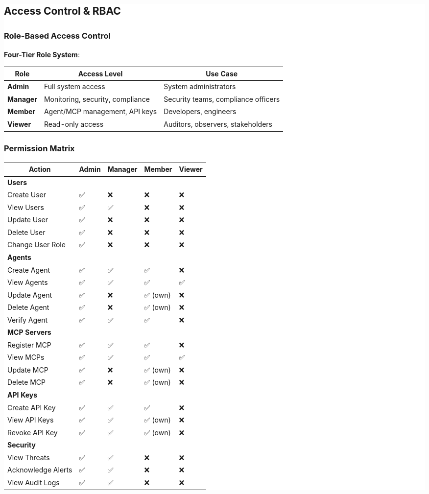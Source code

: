 
## Access Control & RBAC

### Role-Based Access Control

**Four-Tier Role System**:

| Role | Access Level | Use Case |
|------|-------------|----------|
| **Admin** | Full system access | System administrators |
| **Manager** | Monitoring, security, compliance | Security teams, compliance officers |
| **Member** | Agent/MCP management, API keys | Developers, engineers |
| **Viewer** | Read-only access | Auditors, observers, stakeholders |

### Permission Matrix

| Action | Admin | Manager | Member | Viewer |
|--------|-------|---------|--------|--------|
| **Users** |
| Create User | ✅ | ❌ | ❌ | ❌ |
| View Users | ✅ | ✅ | ❌ | ❌ |
| Update User | ✅ | ❌ | ❌ | ❌ |
| Delete User | ✅ | ❌ | ❌ | ❌ |
| Change User Role | ✅ | ❌ | ❌ | ❌ |
| **Agents** |
| Create Agent | ✅ | ✅ | ✅ | ❌ |
| View Agents | ✅ | ✅ | ✅ | ✅ |
| Update Agent | ✅ | ❌ | ✅ (own) | ❌ |
| Delete Agent | ✅ | ❌ | ✅ (own) | ❌ |
| Verify Agent | ✅ | ✅ | ✅ | ❌ |
| **MCP Servers** |
| Register MCP | ✅ | ✅ | ✅ | ❌ |
| View MCPs | ✅ | ✅ | ✅ | ✅ |
| Update MCP | ✅ | ❌ | ✅ (own) | ❌ |
| Delete MCP | ✅ | ❌ | ✅ (own) | ❌ |
| **API Keys** |
| Create API Key | ✅ | ✅ | ✅ | ❌ |
| View API Keys | ✅ | ✅ | ✅ (own) | ❌ |
| Revoke API Key | ✅ | ✅ | ✅ (own) | ❌ |
| **Security** |
| View Threats | ✅ | ✅ | ❌ | ❌ |
| Acknowledge Alerts | ✅ | ✅ | ❌ | ❌ |
| View Audit Logs | ✅ | ✅ | ❌ | ❌ |